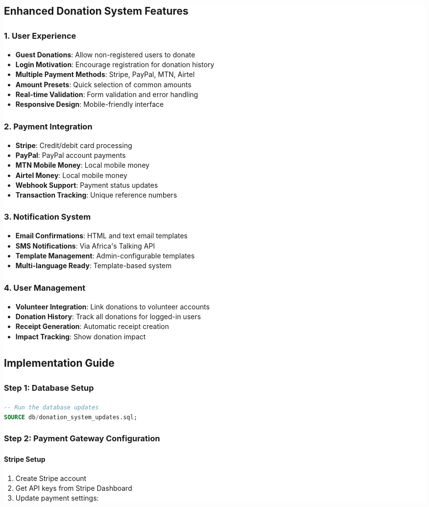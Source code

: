 ## Enhanced Donation System Features

### **1. User Experience**

- **Guest Donations**: Allow non-registered users to donate
- **Login Motivation**: Encourage registration for donation history
- **Multiple Payment Methods**: Stripe, PayPal, MTN, Airtel
- **Amount Presets**: Quick selection of common amounts
- **Real-time Validation**: Form validation and error handling
- **Responsive Design**: Mobile-friendly interface

### **2. Payment Integration**

- **Stripe**: Credit/debit card processing
- **PayPal**: PayPal account payments
- **MTN Mobile Money**: Local mobile money
- **Airtel Money**: Local mobile money
- **Webhook Support**: Payment status updates
- **Transaction Tracking**: Unique reference numbers

### **3. Notification System**

- **Email Confirmations**: HTML and text email templates
- **SMS Notifications**: Via Africa's Talking API
- **Template Management**: Admin-configurable templates
- **Multi-language Ready**: Template-based system

### **4. User Management**

- **Volunteer Integration**: Link donations to volunteer accounts
- **Donation History**: Track all donations for logged-in users
- **Receipt Generation**: Automatic receipt creation
- **Impact Tracking**: Show donation impact

## Implementation Guide

### **Step 1: Database Setup**

```sql
-- Run the database updates
SOURCE db/donation_system_updates.sql;
```

### **Step 2: Payment Gateway Configuration**

#### **Stripe Setup**

1. Create Stripe account
2. Get API keys from Stripe Dashboard
3. Update payment settings:
